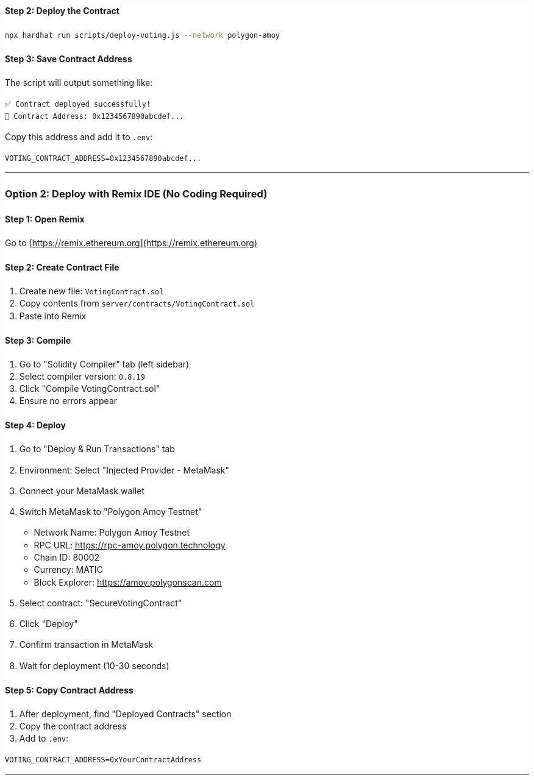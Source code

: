 #### Step 2: Deploy the Contract
```bash
npx hardhat run scripts/deploy-voting.js --network polygon-amoy
```

#### Step 3: Save Contract Address
The script will output something like:
```
✅ Contract deployed successfully!
📍 Contract Address: 0x1234567890abcdef...
```

Copy this address and add it to `.env`:
```env
VOTING_CONTRACT_ADDRESS=0x1234567890abcdef...
```

---

### Option 2: Deploy with Remix IDE (No Coding Required)

#### Step 1: Open Remix
Go to [https://remix.ethereum.org](https://remix.ethereum.org)

#### Step 2: Create Contract File
1. Create new file: `VotingContract.sol`
2. Copy contents from `server/contracts/VotingContract.sol`
3. Paste into Remix

#### Step 3: Compile
1. Go to "Solidity Compiler" tab (left sidebar)
2. Select compiler version: `0.8.19`
3. Click "Compile VotingContract.sol"
4. Ensure no errors appear

#### Step 4: Deploy
1. Go to "Deploy & Run Transactions" tab
2. Environment: Select "Injected Provider - MetaMask"
3. Connect your MetaMask wallet
4. Switch MetaMask to "Polygon Amoy Testnet"
   - Network Name: Polygon Amoy Testnet
   - RPC URL: https://rpc-amoy.polygon.technology
   - Chain ID: 80002
   - Currency: MATIC
   - Block Explorer: https://amoy.polygonscan.com

5. Select contract: "SecureVotingContract"
6. Click "Deploy"
7. Confirm transaction in MetaMask
8. Wait for deployment (10-30 seconds)

#### Step 5: Copy Contract Address
1. After deployment, find "Deployed Contracts" section
2. Copy the contract address
3. Add to `.env`:
```env
VOTING_CONTRACT_ADDRESS=0xYourContractAddress
```

---